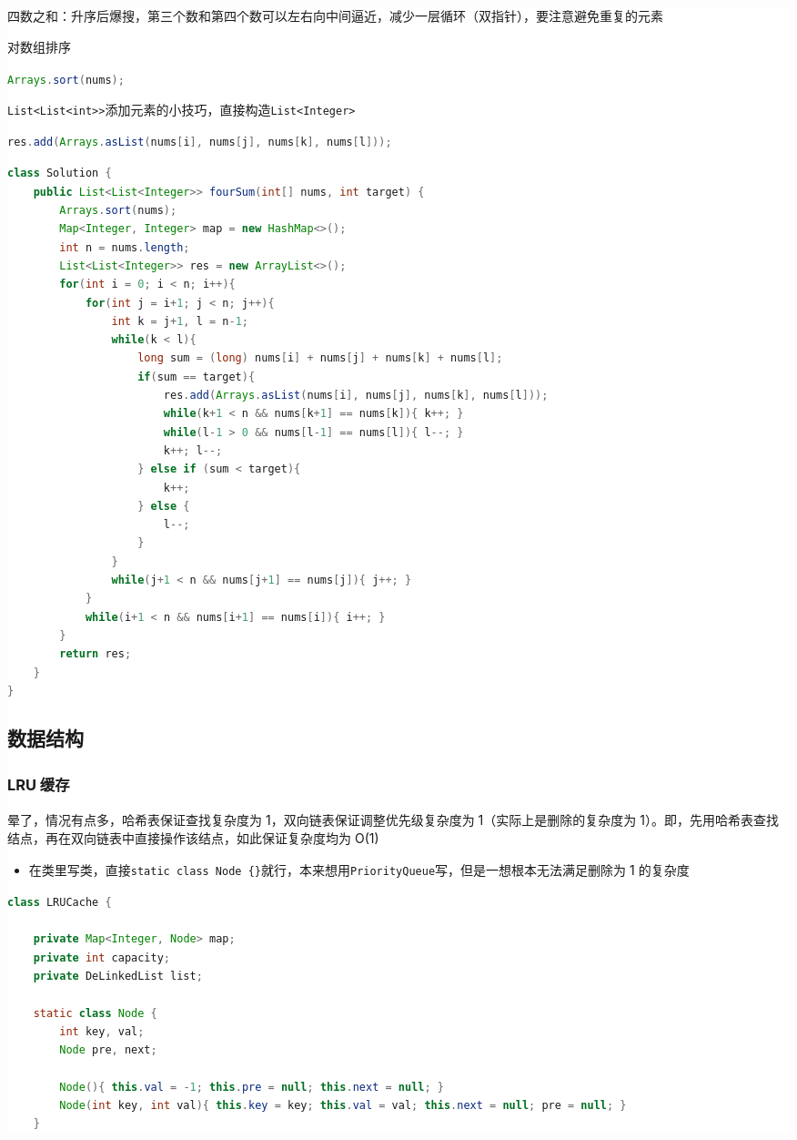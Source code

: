 四数之和：升序后爆搜，第三个数和第四个数可以左右向中间逼近，减少一层循环（双指针），要注意避免重复的元素

对数组排序

```java
Arrays.sort(nums);
```

`List<List<int>>`添加元素的小技巧，直接构造`List<Integer>`

```java
res.add(Arrays.asList(nums[i], nums[j], nums[k], nums[l]));
```

```java
class Solution {
    public List<List<Integer>> fourSum(int[] nums, int target) {
        Arrays.sort(nums);
        Map<Integer, Integer> map = new HashMap<>();
        int n = nums.length;
        List<List<Integer>> res = new ArrayList<>();
        for(int i = 0; i < n; i++){
            for(int j = i+1; j < n; j++){
                int k = j+1, l = n-1;
                while(k < l){
                    long sum = (long) nums[i] + nums[j] + nums[k] + nums[l];
                    if(sum == target){
                        res.add(Arrays.asList(nums[i], nums[j], nums[k], nums[l]));
                        while(k+1 < n && nums[k+1] == nums[k]){ k++; }
                        while(l-1 > 0 && nums[l-1] == nums[l]){ l--; }
                        k++; l--;
                    } else if (sum < target){
                        k++;
                    } else {
                        l--;
                    }
                }
                while(j+1 < n && nums[j+1] == nums[j]){ j++; }
            }
            while(i+1 < n && nums[i+1] == nums[i]){ i++; }
        }
        return res;
    }
}
```

## 数据结构

### LRU 缓存

晕了，情况有点多，哈希表保证查找复杂度为 1，双向链表保证调整优先级复杂度为 1（实际上是删除的复杂度为 1）。即，先用哈希表查找结点，再在双向链表中直接操作该结点，如此保证复杂度均为 O(1)

- 在类里写类，直接`static class Node {}`就行，本来想用`PriorityQueue`写，但是一想根本无法满足删除为 1 的复杂度

```java
class LRUCache {

    private Map<Integer, Node> map;
    private int capacity;
    private DeLinkedList list;

    static class Node {
        int key, val;
        Node pre, next;

        Node(){ this.val = -1; this.pre = null; this.next = null; }
        Node(int key, int val){ this.key = key; this.val = val; this.next = null; pre = null; }
    }
```